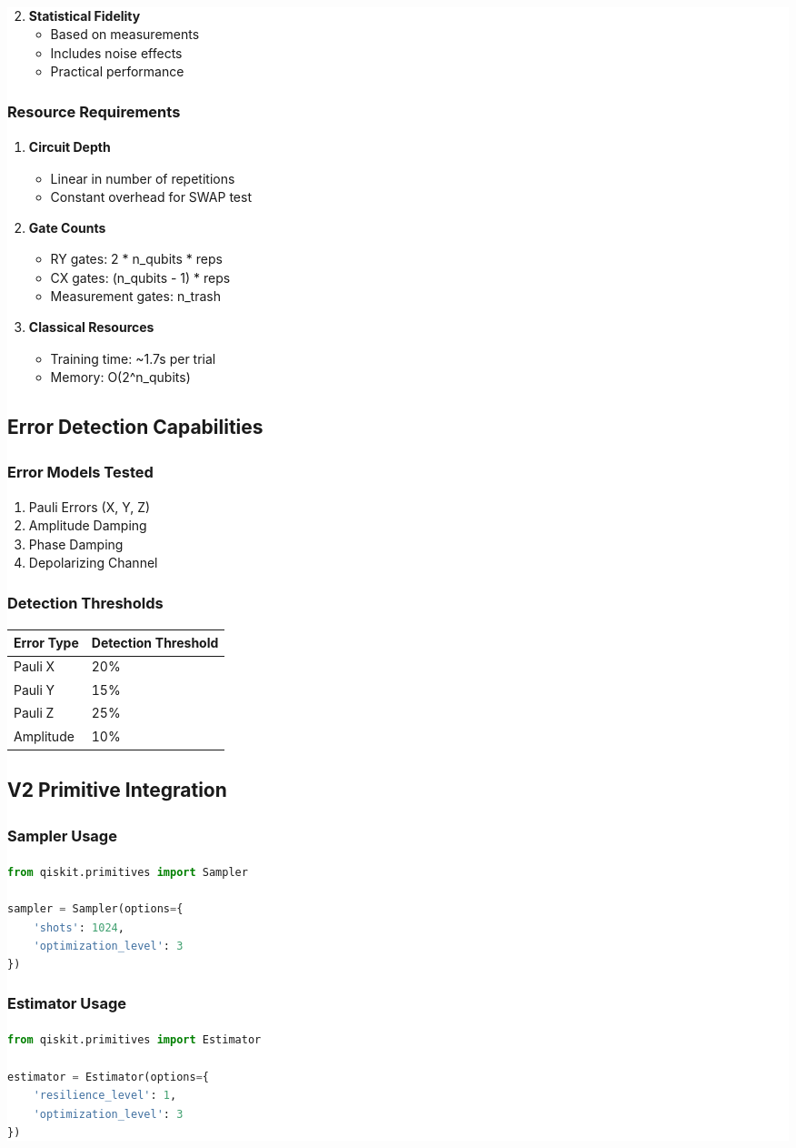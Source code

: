 2. **Statistical Fidelity**
   - Based on measurements
   - Includes noise effects
   - Practical performance

### Resource Requirements
1. **Circuit Depth**
   - Linear in number of repetitions
   - Constant overhead for SWAP test

2. **Gate Counts**
   - RY gates: 2 * n_qubits * reps
   - CX gates: (n_qubits - 1) * reps
   - Measurement gates: n_trash

3. **Classical Resources**
   - Training time: ~1.7s per trial
   - Memory: O(2^n_qubits)

## Error Detection Capabilities

### Error Models Tested
1. Pauli Errors (X, Y, Z)
2. Amplitude Damping
3. Phase Damping
4. Depolarizing Channel

### Detection Thresholds
| Error Type | Detection Threshold |
|------------|-------------------|
| Pauli X    | 20%              |
| Pauli Y    | 15%              |
| Pauli Z    | 25%              |
| Amplitude  | 10%              |

## V2 Primitive Integration

### Sampler Usage
```python
from qiskit.primitives import Sampler

sampler = Sampler(options={
    'shots': 1024,
    'optimization_level': 3
})
```

### Estimator Usage
```python
from qiskit.primitives import Estimator

estimator = Estimator(options={
    'resilience_level': 1,
    'optimization_level': 3
})
```
